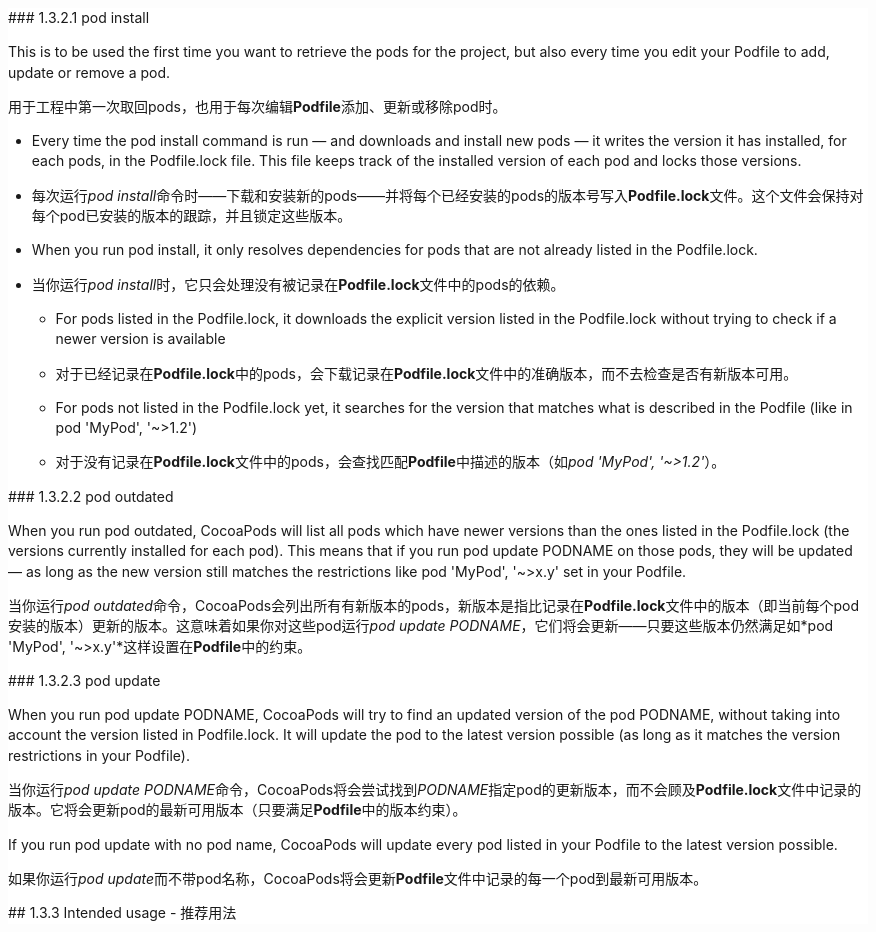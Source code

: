 <span id = "1.3.2.1">
### 1.3.2.1 pod install

This is to be used the first time you want to retrieve the pods for the project, but also every time you edit your Podfile to add, update or remove a pod.

用于工程中第一次取回pods，也用于每次编辑**Podfile**添加、更新或移除pod时。

* Every time the pod install command is run — and downloads and install new pods — it writes the version it has installed, for each pods, in the Podfile.lock file. This file keeps track of the installed version of each pod and locks those versions.

* 每次运行*pod install*命令时——下载和安装新的pods——并将每个已经安装的pods的版本号写入**Podfile.lock**文件。这个文件会保持对每个pod已安装的版本的跟踪，并且锁定这些版本。

* When you run pod install, it only resolves dependencies for pods that are not already listed in the Podfile.lock.

* 当你运行*pod install*时，它只会处理没有被记录在**Podfile.lock**文件中的pods的依赖。

  * For pods listed in the Podfile.lock, it downloads the explicit version listed in the Podfile.lock without trying to check if a newer version is available

  * 对于已经记录在**Podfile.lock**中的pods，会下载记录在**Podfile.lock**文件中的准确版本，而不去检查是否有新版本可用。

  * For pods not listed in the Podfile.lock yet, it searches for the version that matches what is described in the Podfile (like in pod 'MyPod', '~>1.2')

  * 对于没有记录在**Podfile.lock**文件中的pods，会查找匹配**Podfile**中描述的版本（如*pod 'MyPod', '~>1.2'*）。

<span id = "1.3.2.2">
### 1.3.2.2 pod outdated

When you run pod outdated, CocoaPods will list all pods which have newer versions than the ones listed in the Podfile.lock (the versions currently installed for each pod). This means that if you run pod update PODNAME on those pods, they will be updated — as long as the new version still matches the restrictions like pod 'MyPod', '~>x.y' set in your Podfile.

当你运行*pod outdated*命令，CocoaPods会列出所有有新版本的pods，新版本是指比记录在**Podfile.lock**文件中的版本（即当前每个pod安装的版本）更新的版本。这意味着如果你对这些pod运行*pod update PODNAME*，它们将会更新——只要这些版本仍然满足如*pod 'MyPod', '~>x.y'*这样设置在**Podfile**中的约束。

<span id = "1.3.2.3">
### 1.3.2.3 pod update

When you run pod update PODNAME, CocoaPods will try to find an updated version of the pod PODNAME, without taking into account the version listed in Podfile.lock. It will update the pod to the latest version possible (as long as it matches the version restrictions in your Podfile).

当你运行*pod update PODNAME*命令，CocoaPods将会尝试找到*PODNAME*指定pod的更新版本，而不会顾及**Podfile.lock**文件中记录的版本。它将会更新pod的最新可用版本（只要满足**Podfile**中的版本约束）。

If you run pod update with no pod name, CocoaPods will update every pod listed in your Podfile to the latest version possible.

如果你运行*pod update*而不带pod名称，CocoaPods将会更新**Podfile**文件中记录的每一个pod到最新可用版本。

<spand id = "1.3.3">
## 1.3.3 Intended usage - 推荐用法
